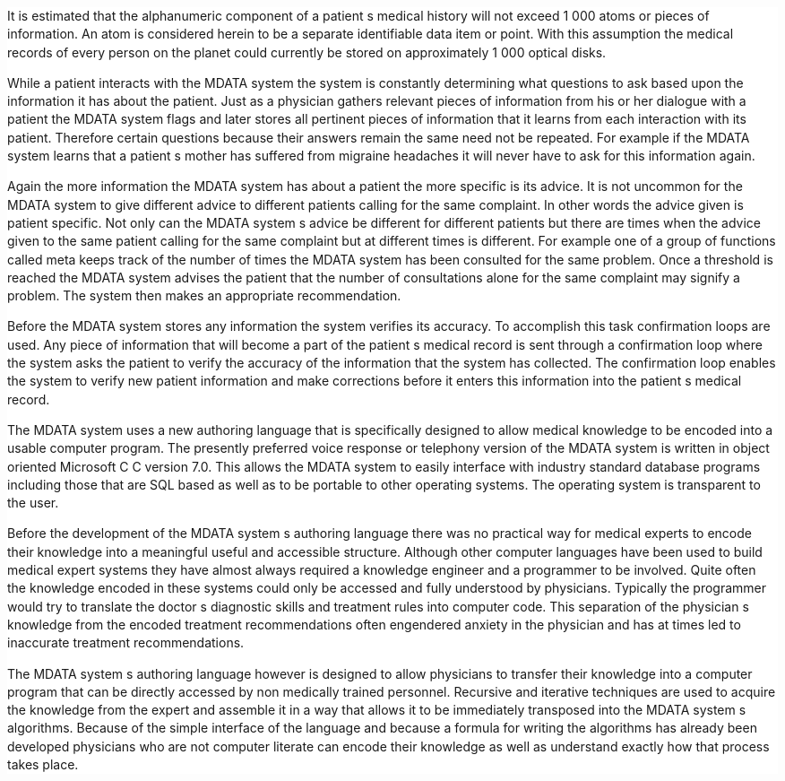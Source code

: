 It is estimated that the alphanumeric component of a patient s medical history will not exceed 1 000 atoms or pieces of information. An atom is considered herein to be a separate identifiable data item or point. With this assumption the medical records of every person on the planet could currently be stored on approximately 1 000 optical disks.

While a patient interacts with the MDATA system the system is constantly determining what questions to ask based upon the information it has about the patient. Just as a physician gathers relevant pieces of information from his or her dialogue with a patient the MDATA system flags and later stores all pertinent pieces of information that it learns from each interaction with its patient. Therefore certain questions because their answers remain the same need not be repeated. For example if the MDATA system learns that a patient s mother has suffered from migraine headaches it will never have to ask for this information again.

Again the more information the MDATA system has about a patient the more specific is its advice. It is not uncommon for the MDATA system to give different advice to different patients calling for the same complaint. In other words the advice given is patient specific. Not only can the MDATA system s advice be different for different patients but there are times when the advice given to the same patient calling for the same complaint but at different times is different. For example one of a group of functions called meta keeps track of the number of times the MDATA system has been consulted for the same problem. Once a threshold is reached the MDATA system advises the patient that the number of consultations alone for the same complaint may signify a problem. The system then makes an appropriate recommendation.

Before the MDATA system stores any information the system verifies its accuracy. To accomplish this task confirmation loops are used. Any piece of information that will become a part of the patient s medical record is sent through a confirmation loop where the system asks the patient to verify the accuracy of the information that the system has collected. The confirmation loop enables the system to verify new patient information and make corrections before it enters this information into the patient s medical record.

The MDATA system uses a new authoring language that is specifically designed to allow medical knowledge to be encoded into a usable computer program. The presently preferred voice response or telephony version of the MDATA system is written in object oriented Microsoft C C version 7.0. This allows the MDATA system to easily interface with industry standard database programs including those that are SQL based as well as to be portable to other operating systems. The operating system is transparent to the user.

Before the development of the MDATA system s authoring language there was no practical way for medical experts to encode their knowledge into a meaningful useful and accessible structure. Although other computer languages have been used to build medical expert systems they have almost always required a knowledge engineer and a programmer to be involved. Quite often the knowledge encoded in these systems could only be accessed and fully understood by physicians. Typically the programmer would try to translate the doctor s diagnostic skills and treatment rules into computer code. This separation of the physician s knowledge from the encoded treatment recommendations often engendered anxiety in the physician and has at times led to inaccurate treatment recommendations.

The MDATA system s authoring language however is designed to allow physicians to transfer their knowledge into a computer program that can be directly accessed by non medically trained personnel. Recursive and iterative techniques are used to acquire the knowledge from the expert and assemble it in a way that allows it to be immediately transposed into the MDATA system s algorithms. Because of the simple interface of the language and because a formula for writing the algorithms has already been developed physicians who are not computer literate can encode their knowledge as well as understand exactly how that process takes place.
